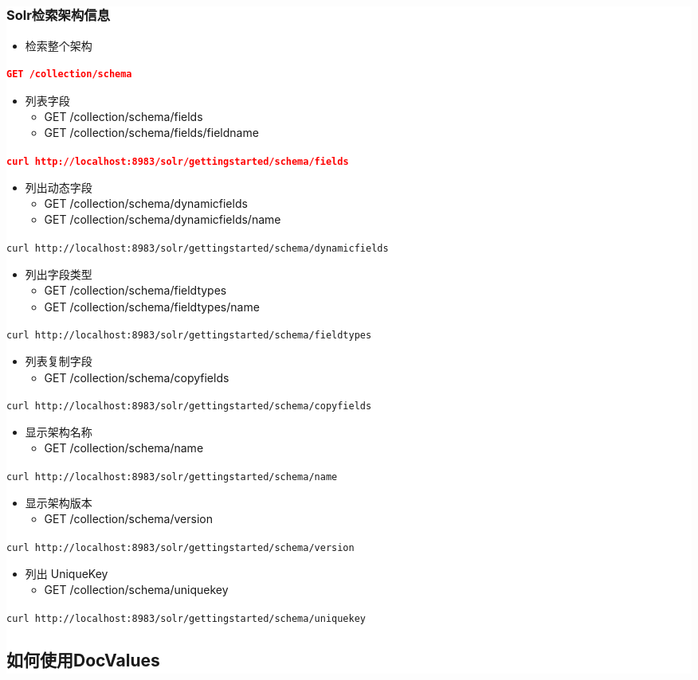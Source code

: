 ### Solr检索架构信息

* 检索整个架构

```json
GET /collection/schema
```

* 列表字段
  * GET /collection/schema/fields
  * GET /collection/schema/fields/fieldname

```json
curl http://localhost:8983/solr/gettingstarted/schema/fields
```

* 列出动态字段
  * GET /collection/schema/dynamicfields
  * GET /collection/schema/dynamicfields/name

```shell
curl http://localhost:8983/solr/gettingstarted/schema/dynamicfields
```  

* 列出字段类型
  * GET /collection/schema/fieldtypes
  * GET /collection/schema/fieldtypes/name

```shell
curl http://localhost:8983/solr/gettingstarted/schema/fieldtypes
```  

* 列表复制字段
  * GET /collection/schema/copyfields

```shell
curl http://localhost:8983/solr/gettingstarted/schema/copyfields
```  

* 显示架构名称
  * GET /collection/schema/name

```shell
curl http://localhost:8983/solr/gettingstarted/schema/name
```  

* 显示架构版本
  * GET /collection/schema/version

```shell
curl http://localhost:8983/solr/gettingstarted/schema/version
```  

* 列出 UniqueKey
  * GET /collection/schema/uniquekey

```shell
curl http://localhost:8983/solr/gettingstarted/schema/uniquekey
```  

## 如何使用DocValues
